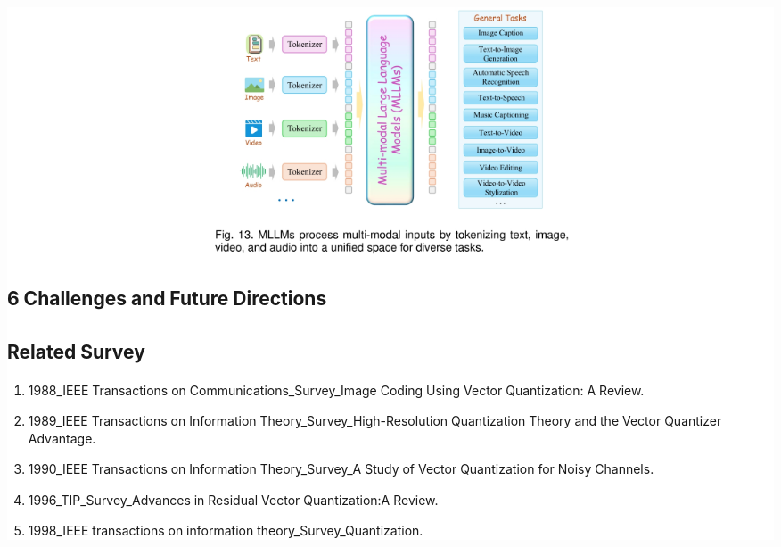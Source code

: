 <p align="center">
    <img src="./figs/fig_13.png" alt="fig_13" width="400" />
</p>



## 6 Challenges and Future Directions



## Related Survey

1. 1988_IEEE Transactions on Communications_Survey_Image Coding Using Vector Quantization: A Review.

2. 1989_IEEE Transactions on Information Theory_Survey_High-Resolution Quantization Theory and the Vector Quantizer Advantage.

3. 1990_IEEE Transactions on Information Theory_Survey_A Study of Vector Quantization for Noisy Channels.

4. 1996_TIP_Survey_Advances in Residual Vector Quantization:A  Review.

5. 1998_IEEE transactions on information theory_Survey_Quantization.
